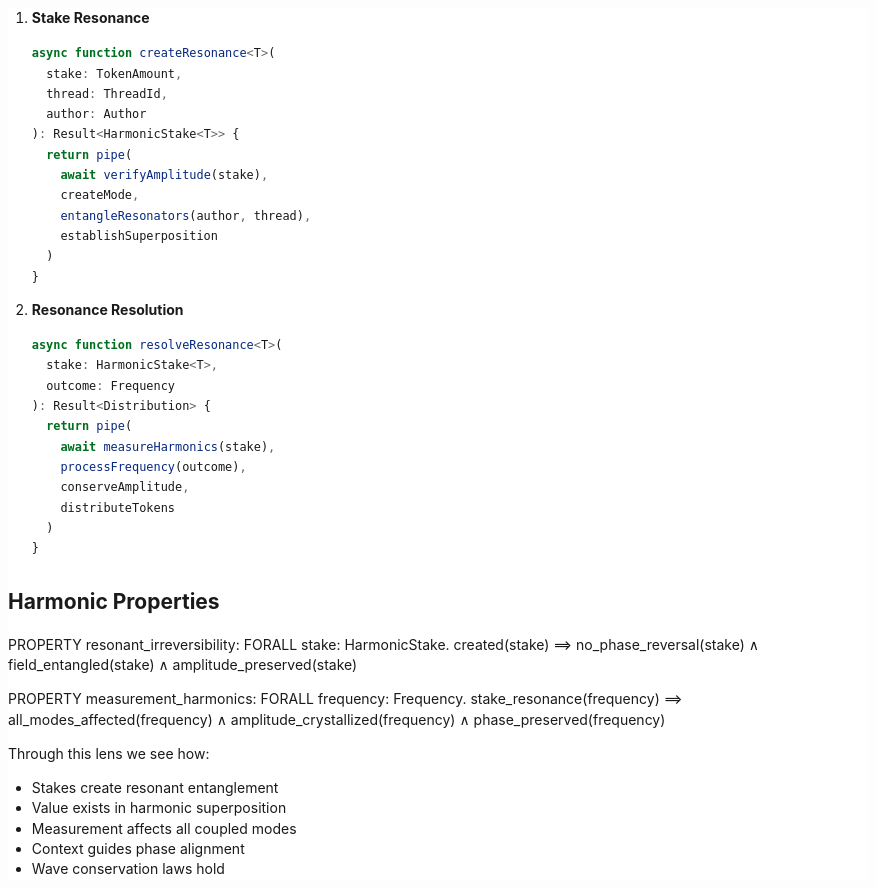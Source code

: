 1. **Stake Resonance**
   ```typescript
   async function createResonance<T>(
     stake: TokenAmount,
     thread: ThreadId,
     author: Author
   ): Result<HarmonicStake<T>> {
     return pipe(
       await verifyAmplitude(stake),
       createMode,
       entangleResonators(author, thread),
       establishSuperposition
     )
   }
   ```

2. **Resonance Resolution**
   ```typescript
   async function resolveResonance<T>(
     stake: HarmonicStake<T>,
     outcome: Frequency
   ): Result<Distribution> {
     return pipe(
       await measureHarmonics(stake),
       processFrequency(outcome),
       conserveAmplitude,
       distributeTokens
     )
   }
   ```

## Harmonic Properties

PROPERTY resonant_irreversibility<T>:
  FORALL stake: HarmonicStake<T>.
    created(stake) ⟹
      no_phase_reversal(stake) ∧
      field_entangled(stake) ∧
      amplitude_preserved(stake)

PROPERTY measurement_harmonics<T>:
  FORALL frequency: Frequency.
    stake_resonance(frequency) ⟹
      all_modes_affected(frequency) ∧
      amplitude_crystallized(frequency) ∧
      phase_preserved(frequency)

Through this lens we see how:
- Stakes create resonant entanglement
- Value exists in harmonic superposition
- Measurement affects all coupled modes
- Context guides phase alignment
- Wave conservation laws hold
